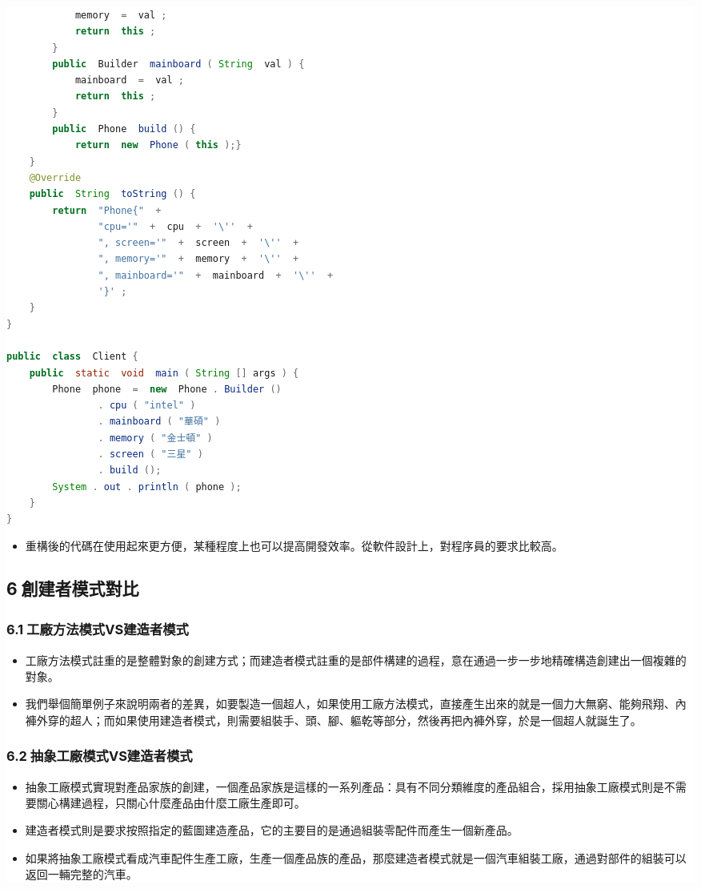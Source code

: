 ```java
            memory  =  val ;
            return  this ;
        }
        public  Builder  mainboard ( String  val ) {
            mainboard  =  val ;
            return  this ;
        }
        public  Phone  build () {
            return  new  Phone ( this );}
    }
    @Override
    public  String  toString () {
        return  "Phone{"  +
                "cpu='"  +  cpu  +  '\''  +
                ", screen='"  +  screen  +  '\''  +
                ", memory='"  +  memory  +  '\''  +
                ", mainboard='"  +  mainboard  +  '\''  +
                '}' ;
    }
}
​
public  class  Client {
    public  static  void  main ( String [] args ) {
        Phone  phone  =  new  Phone . Builder ()
                . cpu ( "intel" )
                . mainboard ( "華碩" )
                . memory ( "金士頓" )
                . screen ( "三星" )
                . build ();
        System . out . println ( phone );
    }
}
```

- 重構後的代碼在使用起來更方便，某種程度上也可以提高開發效率。從軟件設計上，對程序員的要求比較高。


## 6 創建者模式對比
### 6.1 工廠方法模式VS建造者模式
- 工廠方法模式註重的是整體對象的創建方式；而建造者模式註重的是部件構建的過程，意在通過一步一步地精確構造創建出一個複雜的對象。

- 我們舉個簡單例子來說明兩者的差異，如要製造一個超人，如果使用工廠方法模式，直接產生出來的就是一個力大無窮、能夠飛翔、內褲外穿的超人；而如果使用建造者模式，則需要組裝手、頭、腳、軀乾等部分，然後再把內褲外穿，於是一個超人就誕生了。

### 6.2 抽象工廠模式VS建造者模式
- 抽象工廠模式實現對產品家族的創建，一個產品家族是這樣的一系列產品：具有不同分類維度的產品組合，採用抽象工廠模式則是不需要關心構建過程，只關心什麼產品由什麼工廠生產即可。

- 建造者模式則是要求按照指定的藍圖建造產品，它的主要目的是通過組裝零配件而產生一個新產品。

- 如果將抽象工廠模式看成汽車配件生產工廠，生產一個產品族的產品，那麼建造者模式就是一個汽車組裝工廠，通過對部件的組裝可以返回一輛完整的汽車。

 